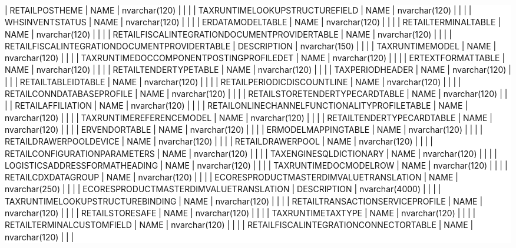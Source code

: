 | RETAILPOSTHEME | NAME | nvarchar(120) |  |  |
| TAXRUNTIMELOOKUPSTRUCTUREFIELD | NAME | nvarchar(120) |  |  |
| WHSINVENTSTATUS | NAME | nvarchar(120) |  |  |
| ERDATAMODELTABLE | NAME | nvarchar(120) |  |  |
| RETAILTERMINALTABLE | NAME | nvarchar(120) |  |  |
| RETAILFISCALINTEGRATIONDOCUMENTPROVIDERTABLE | NAME | nvarchar(120) |  |  |
| RETAILFISCALINTEGRATIONDOCUMENTPROVIDERTABLE | DESCRIPTION | nvarchar(150) |  |  |
| TAXRUNTIMEMODEL | NAME | nvarchar(120) |  |  |
| TAXRUNTIMEDOCCOMPONENTPOSTINGPROFILEDET | NAME | nvarchar(120) |  |  |
| ERTEXTFORMATTABLE | NAME | nvarchar(120) |  |  |
| RETAILTENDERTYPETABLE | NAME | nvarchar(120) |  |  |
| TAXPERIODHEADER | NAME | nvarchar(120) |  |  |
| RETAILTABLEIDTABLE | NAME | nvarchar(120) |  |  |
| RETAILPERIODICDISCOUNTLINE | NAME | nvarchar(120) |  |  |
| RETAILCONNDATABASEPROFILE | NAME | nvarchar(120) |  |  |
| RETAILSTORETENDERTYPECARDTABLE | NAME | nvarchar(120) |  |  |
| RETAILAFFILIATION | NAME | nvarchar(120) |  |  |
| RETAILONLINECHANNELFUNCTIONALITYPROFILETABLE | NAME | nvarchar(120) |  |  |
| TAXRUNTIMEREFERENCEMODEL | NAME | nvarchar(120) |  |  |
| RETAILTENDERTYPECARDTABLE | NAME | nvarchar(120) |  |  |
| ERVENDORTABLE | NAME | nvarchar(120) |  |  |
| ERMODELMAPPINGTABLE | NAME | nvarchar(120) |  |  |
| RETAILDRAWERPOOLDEVICE | NAME | nvarchar(120) |  |  |
| RETAILDRAWERPOOL | NAME | nvarchar(120) |  |  |
| RETAILCONFIGURATIONPARAMETERS | NAME | nvarchar(120) |  |  |
| TAXENGINESQLDICTIONARY | NAME | nvarchar(120) |  |  |
| LOGISTICSADDRESSFORMATHEADING | NAME | nvarchar(120) |  |  |
| TAXRUNTIMEDOCMODELROW | NAME | nvarchar(120) |  |  |
| RETAILCDXDATAGROUP | NAME | nvarchar(120) |  |  |
| ECORESPRODUCTMASTERDIMVALUETRANSLATION | NAME | nvarchar(250) |  |  |
| ECORESPRODUCTMASTERDIMVALUETRANSLATION | DESCRIPTION | nvarchar(4000) |  |  |
| TAXRUNTIMELOOKUPSTRUCTUREBINDING | NAME | nvarchar(120) |  |  |
| RETAILTRANSACTIONSERVICEPROFILE | NAME | nvarchar(120) |  |  |
| RETAILSTORESAFE | NAME | nvarchar(120) |  |  |
| TAXRUNTIMETAXTYPE | NAME | nvarchar(120) |  |  |
| RETAILTERMINALCUSTOMFIELD | NAME | nvarchar(120) |  |  |
| RETAILFISCALINTEGRATIONCONNECTORTABLE | NAME | nvarchar(120) |  |  |